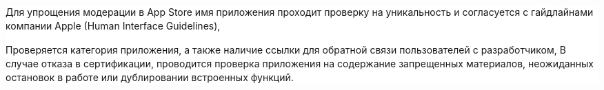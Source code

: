 Для упрощения модерации в App Store имя приложения проходит проверку на уникальность и согласуется с гайдлайнами компании Apple (Human Interface Guidelines),

Проверяется категория приложения, а также наличие ссылки для обратной связи пользователей с разработчиком,
В случае отказа в сертификации, проводится проверка приложения на содержание запрещенных материалов, неожиданных остановок в работе или дублировании встроенных функций.





